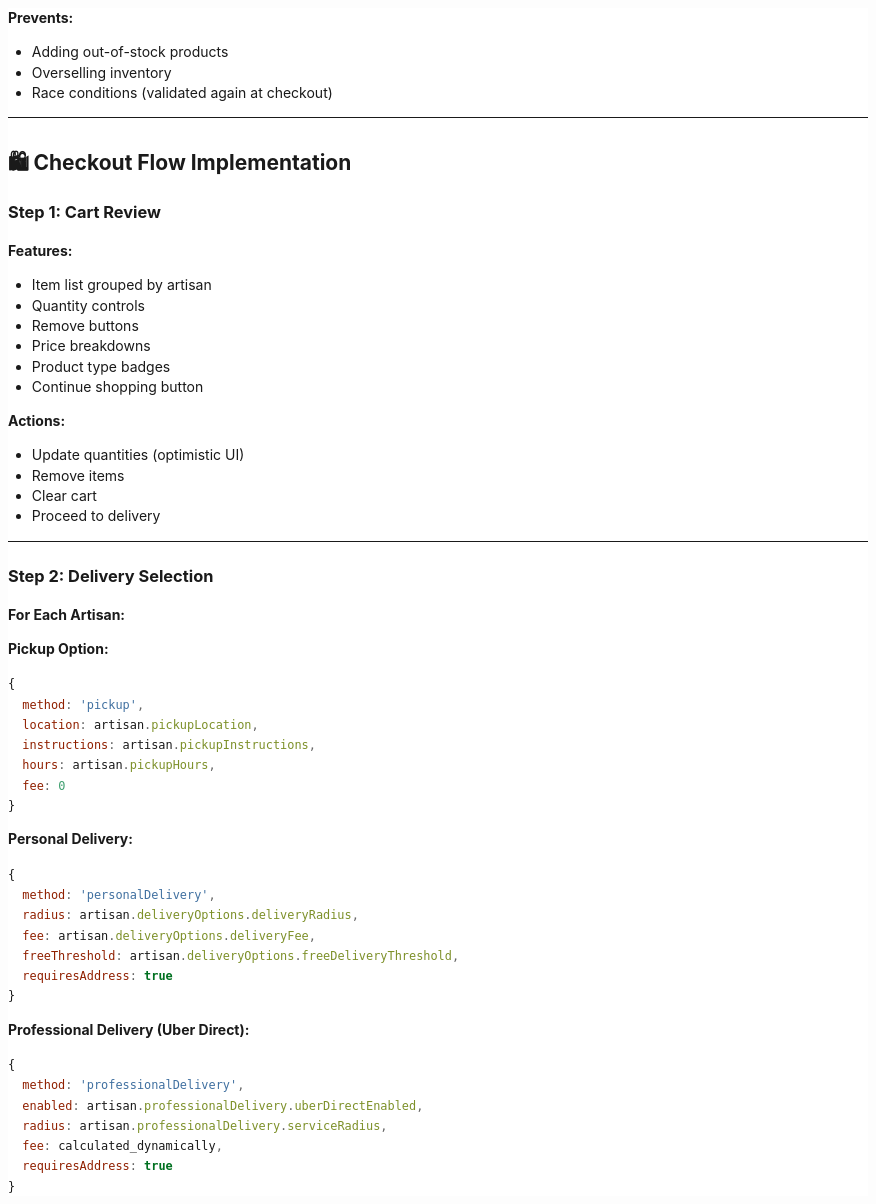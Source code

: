 **Prevents:**
- Adding out-of-stock products
- Overselling inventory
- Race conditions (validated again at checkout)

---

## 🛍️ Checkout Flow Implementation

### Step 1: Cart Review

**Features:**
- Item list grouped by artisan
- Quantity controls
- Remove buttons
- Price breakdowns
- Product type badges
- Continue shopping button

**Actions:**
- Update quantities (optimistic UI)
- Remove items
- Clear cart
- Proceed to delivery

---

### Step 2: Delivery Selection

**For Each Artisan:**

**Pickup Option:**
```javascript
{
  method: 'pickup',
  location: artisan.pickupLocation,
  instructions: artisan.pickupInstructions,
  hours: artisan.pickupHours,
  fee: 0
}
```

**Personal Delivery:**
```javascript
{
  method: 'personalDelivery',
  radius: artisan.deliveryOptions.deliveryRadius,
  fee: artisan.deliveryOptions.deliveryFee,
  freeThreshold: artisan.deliveryOptions.freeDeliveryThreshold,
  requiresAddress: true
}
```

**Professional Delivery (Uber Direct):**
```javascript
{
  method: 'professionalDelivery',
  enabled: artisan.professionalDelivery.uberDirectEnabled,
  radius: artisan.professionalDelivery.serviceRadius,
  fee: calculated_dynamically,
  requiresAddress: true
}
```
